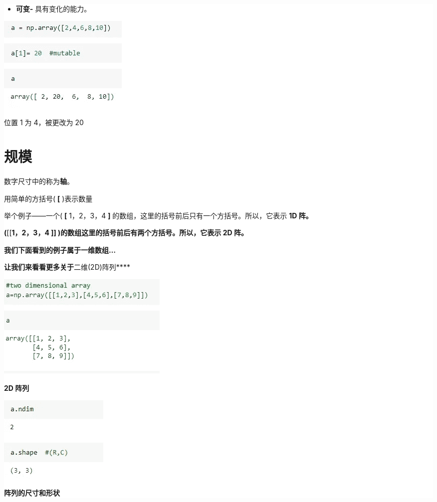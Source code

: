 *   **可变-** 具有变化的能力。

![](img/3eca4780873b011dc60146395802a0cd.png)

位置 1 为 4，被更改为 20

# 规模

数字尺寸中的称为**轴**。

用简单的方括号( **[** )表示数量

举个例子——一个( **[** 1，2，3，4 **]** 的数组，这里的括号前后只有一个方括号。所以，它表示 **1D 阵。**

**(**[[**1，2，3，4 **]]** )的数组这里的括号前后有两个方括号。所以，它表示 **2D 阵。****

**我们下面看到的例子属于一维数组…**

**让我们来看看更多关于**二维(2D)阵列****

**![](img/5ec0adc5944756840979cb74fb6057b8.png)**

**2D 阵列**

**![](img/c7bf14144b5d738691e77b13e557664d.png)**

**阵列的尺寸和形状**

